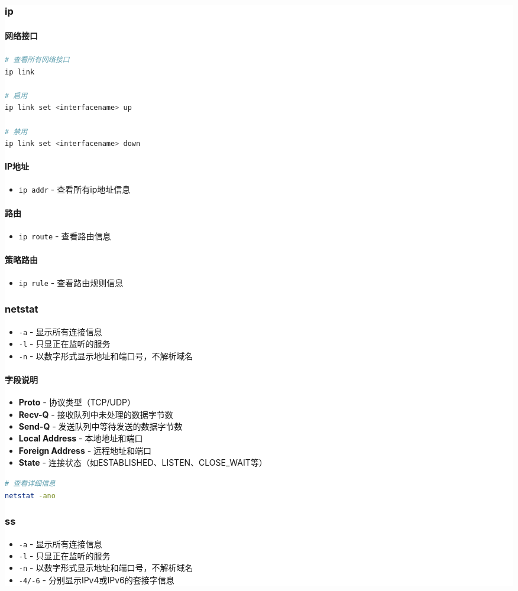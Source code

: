 ### ip

#### 网络接口

```bash
# 查看所有网络接口
ip link

# 启用
ip link set <interfacename> up

# 禁用
ip link set <interfacename> down
```

#### IP地址

* `ip addr` - 查看所有ip地址信息

#### 路由

* `ip route` - 查看路由信息

#### 策略路由

* `ip rule` - 查看路由规则信息


### netstat

* `-a` - 显示所有连接信息
* `-l` - 只显正在监听的服务
* `-n` - 以数字形式显示地址和端口号，不解析域名

#### 字段说明

* **Proto** - 协议类型（TCP/UDP）
* **Recv-Q** - 接收队列中未处理的数据字节数
* **Send-Q** - 发送队列中等待发送的数据字节数
* **Local Address** - 本地地址和端口
* **Foreign Address** - 远程地址和端口
* **State** - 连接状态（如ESTABLISHED、LISTEN、CLOSE_WAIT等）


```bash
# 查看详细信息
netstat -ano
```

### ss

* `-a` - 显示所有连接信息
* `-l` - 只显正在监听的服务
* `-n` - 以数字形式显示地址和端口号，不解析域名
* `-4/-6` - 分别显示IPv4或IPv6的套接字信息
